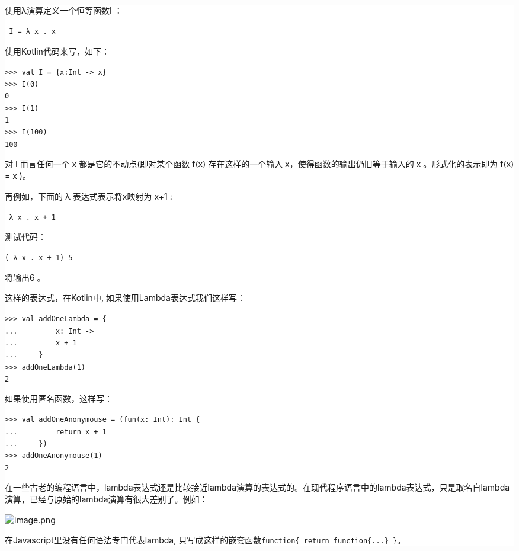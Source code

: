 使用λ演算定义一个恒等函数I ：

```
 I = λ x . x
```

使用Kotlin代码来写，如下：

```
>>> val I = {x:Int -> x}
>>> I(0)
0
>>> I(1)
1
>>> I(100)
100
```

对 I 而言任何一个 x 都是它的不动点(即对某个函数 f(x) 存在这样的一个输入 x，使得函数的输出仍旧等于输入的 x 。形式化的表示即为  f(x) = x )。


再例如，下面的 λ 表达式表示将x映射为 x+1 :

```
 λ x . x + 1
```
测试代码：
```
( λ x . x + 1) 5
```
将输出6 。

这样的表达式，在Kotlin中, 如果使用Lambda表达式我们这样写：
```
>>> val addOneLambda = {
...         x: Int ->
...         x + 1
...     }
>>> addOneLambda(1)
2
```
如果使用匿名函数，这样写：
```
>>> val addOneAnonymouse = (fun(x: Int): Int {
...         return x + 1
...     })
>>> addOneAnonymouse(1)
2
```



在一些古老的编程语言中，lambda表达式还是比较接近lambda演算的表达式的。在现代程序语言中的lambda表达式，只是取名自lambda演算，已经与原始的lambda演算有很大差别了。例如：


![image.png](http://upload-images.jianshu.io/upload_images/1233356-07044fcd613e1c1e.png?imageMogr2/auto-orient/strip%7CimageView2/2/w/1240)


在Javascript里没有任何语法专门代表lambda,  只写成这样的嵌套函数`function{ return function{...} }`。
